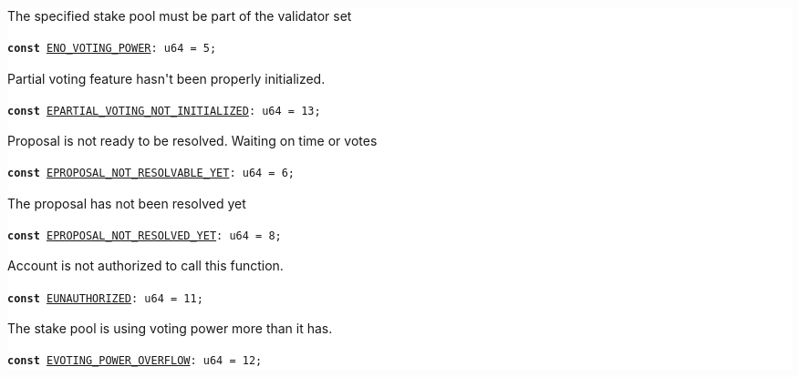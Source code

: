 

<a id="0x1_depay_governance_ENO_VOTING_POWER"></a>

The specified stake pool must be part of the validator set


<pre><code><b>const</b> <a href="depay_governance.md#0x1_depay_governance_ENO_VOTING_POWER">ENO_VOTING_POWER</a>: u64 = 5;
</code></pre>



<a id="0x1_depay_governance_EPARTIAL_VOTING_NOT_INITIALIZED"></a>

Partial voting feature hasn't been properly initialized.


<pre><code><b>const</b> <a href="depay_governance.md#0x1_depay_governance_EPARTIAL_VOTING_NOT_INITIALIZED">EPARTIAL_VOTING_NOT_INITIALIZED</a>: u64 = 13;
</code></pre>



<a id="0x1_depay_governance_EPROPOSAL_NOT_RESOLVABLE_YET"></a>

Proposal is not ready to be resolved. Waiting on time or votes


<pre><code><b>const</b> <a href="depay_governance.md#0x1_depay_governance_EPROPOSAL_NOT_RESOLVABLE_YET">EPROPOSAL_NOT_RESOLVABLE_YET</a>: u64 = 6;
</code></pre>



<a id="0x1_depay_governance_EPROPOSAL_NOT_RESOLVED_YET"></a>

The proposal has not been resolved yet


<pre><code><b>const</b> <a href="depay_governance.md#0x1_depay_governance_EPROPOSAL_NOT_RESOLVED_YET">EPROPOSAL_NOT_RESOLVED_YET</a>: u64 = 8;
</code></pre>



<a id="0x1_depay_governance_EUNAUTHORIZED"></a>

Account is not authorized to call this function.


<pre><code><b>const</b> <a href="depay_governance.md#0x1_depay_governance_EUNAUTHORIZED">EUNAUTHORIZED</a>: u64 = 11;
</code></pre>



<a id="0x1_depay_governance_EVOTING_POWER_OVERFLOW"></a>

The stake pool is using voting power more than it has.


<pre><code><b>const</b> <a href="depay_governance.md#0x1_depay_governance_EVOTING_POWER_OVERFLOW">EVOTING_POWER_OVERFLOW</a>: u64 = 12;
</code></pre>


